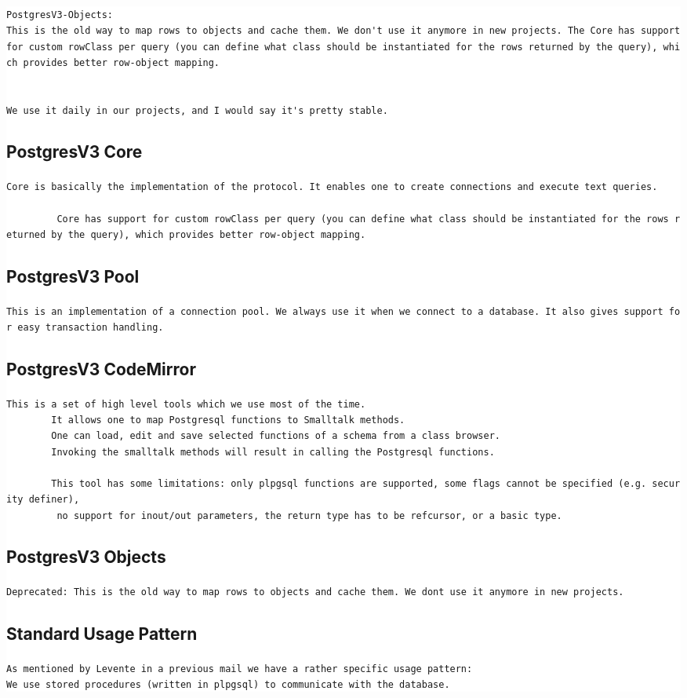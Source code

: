     PostgresV3-Objects:
    This is the old way to map rows to objects and cache them. We don't use it anymore in new projects. The Core has support for custom rowClass per query (you can define what class should be instantiated for the rows returned by the query), which provides better row-object mapping.
    
    
    We use it daily in our projects, and I would say it's pretty stable.


<a id="org6f30736"></a>

## PostgresV3 Core

    Core is basically the implementation of the protocol. It enables one to create connections and execute text queries.
    		
    		 Core has support for custom rowClass per query (you can define what class should be instantiated for the rows returned by the query), which provides better row-object mapping.


<a id="org70159b0"></a>

## PostgresV3 Pool

    This is an implementation of a connection pool. We always use it when we connect to a database. It also gives support for easy transaction handling.


<a id="org227c3d8"></a>

## PostgresV3 CodeMirror

    This is a set of high level tools which we use most of the time. 
    		It allows one to map Postgresql functions to Smalltalk methods. 
    		One can load, edit and save selected functions of a schema from a class browser. 
    		Invoking the smalltalk methods will result in calling the Postgresql functions. 
    		
    		This tool has some limitations: only plpgsql functions are supported, some flags cannot be specified (e.g. security definer),
    		 no support for inout/out parameters, the return type has to be refcursor, or a basic type.


<a id="orgdf42ee0"></a>

## PostgresV3 Objects

    Deprecated: This is the old way to map rows to objects and cache them. We dont use it anymore in new projects.


<a id="org010d46f"></a>

## Standard Usage Pattern

    As mentioned by Levente in a previous mail we have a rather specific usage pattern:
    We use stored procedures (written in plpgsql) to communicate with the database.
    